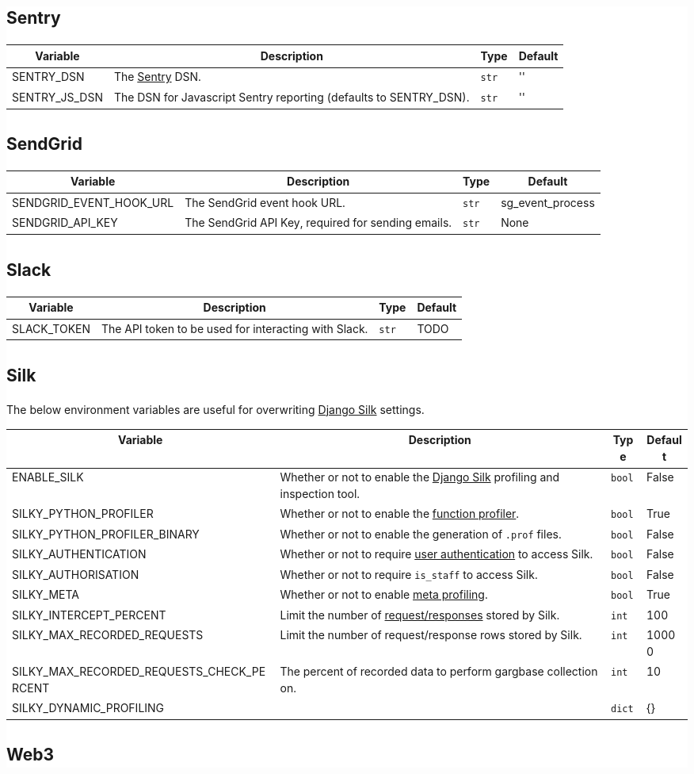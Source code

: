 ## Sentry

| Variable | Description | Type | Default |
| --- | --- | --- | --- |
| SENTRY_DSN | The [Sentry](https://sentry.io) DSN. | `str` | '' |
| SENTRY_JS_DSN | The DSN for Javascript Sentry reporting (defaults to SENTRY_DSN). | `str` | '' |

## SendGrid

| Variable | Description | Type | Default |
| --- | --- | --- | --- |
| SENDGRID_EVENT_HOOK_URL | The SendGrid event hook URL. | `str` | sg_event_process |
| SENDGRID_API_KEY | The SendGrid API Key, required for sending emails. | `str` | None |



## Slack

| Variable | Description | Type | Default |
| --- | --- | --- | --- |
| SLACK_TOKEN | The API token to be used for interacting with Slack. | `str` | TODO |

## Silk

The below environment variables are useful for overwriting [Django Silk](https://github.com/jazzband/django-silk) settings.

| Variable | Description | Type | Default |
| --- | --- | --- | --- |
| ENABLE_SILK | Whether or not to enable the [Django Silk](https://github.com/jazzband/django-silk) profiling and inspection tool. | `bool` | False |
| SILKY_PYTHON_PROFILER | Whether or not to enable the [function profiler](https://github.com/jazzband/django-silk#profiling). | `bool` | True |
| SILKY_PYTHON_PROFILER_BINARY | Whether or not to enable the generation of `.prof` files. | `bool` | False |
| SILKY_AUTHENTICATION | Whether or not to require [user authentication](https://github.com/jazzband/django-silk#authenticationauthorisation) to access Silk. | `bool` | False |
| SILKY_AUTHORISATION | Whether or not to require `is_staff` to access Silk. | `bool` | False |
| SILKY_META | Whether or not to enable [meta profiling](https://github.com/jazzband/django-silk#meta-profiling). | `bool` | True |
| SILKY_INTERCEPT_PERCENT | Limit the number of [request/responses](https://github.com/jazzband/django-silk#recording-a-fraction-of-requests) stored by Silk. | `int` | 100 |
| SILKY_MAX_RECORDED_REQUESTS | Limit the number of request/response rows stored by Silk. | `int` | 10000 |
| SILKY_MAX_RECORDED_REQUESTS_CHECK_PERCENT | The percent of recorded data to perform gargbase collection on.  | `int` | 10 |
| SILKY_DYNAMIC_PROFILING |  | `dict` | {} |

## Web3
